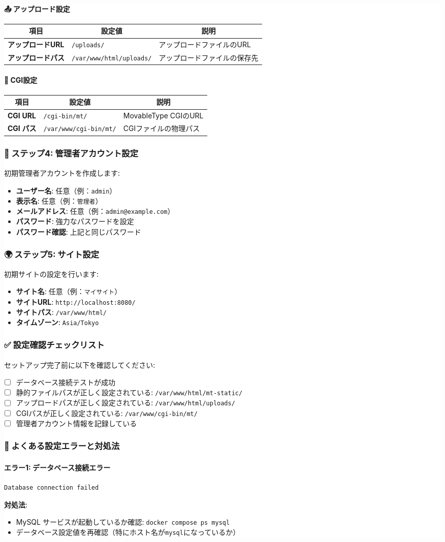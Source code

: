 #### 📤 アップロード設定

| 項目 | 設定値 | 説明 |
|------|--------|------|
| **アップロードURL** | `/uploads/` | アップロードファイルのURL |
| **アップロードパス** | `/var/www/html/uploads/` | アップロードファイルの保存先 |

#### 🔧 CGI設定

| 項目 | 設定値 | 説明 |
|------|--------|------|
| **CGI URL** | `/cgi-bin/mt/` | MovableType CGIのURL |
| **CGI パス** | `/var/www/cgi-bin/mt/` | CGIファイルの物理パス |

### 👤 ステップ4: 管理者アカウント設定

初期管理者アカウントを作成します:

- **ユーザー名**: 任意（例：`admin`）
- **表示名**: 任意（例：`管理者`）
- **メールアドレス**: 任意（例：`admin@example.com`）
- **パスワード**: 強力なパスワードを設定
- **パスワード確認**: 上記と同じパスワード

### 🌍 ステップ5: サイト設定

初期サイトの設定を行います:

- **サイト名**: 任意（例：`マイサイト`）
- **サイトURL**: `http://localhost:8080/`
- **サイトパス**: `/var/www/html/`
- **タイムゾーン**: `Asia/Tokyo`

### ✅ 設定確認チェックリスト

セットアップ完了前に以下を確認してください:

- [ ] データベース接続テストが成功
- [ ] 静的ファイルパスが正しく設定されている: `/var/www/html/mt-static/`
- [ ] アップロードパスが正しく設定されている: `/var/www/html/uploads/`
- [ ] CGIパスが正しく設定されている: `/var/www/cgi-bin/mt/`
- [ ] 管理者アカウント情報を記録している

### 🚨 よくある設定エラーと対処法

#### エラー1: データベース接続エラー
```
Database connection failed
```
**対処法**: 
- MySQL サービスが起動しているか確認: `docker compose ps mysql`
- データベース設定値を再確認（特にホスト名が`mysql`になっているか）
